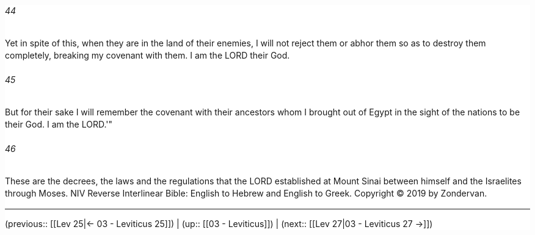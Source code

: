 ###### 44 
Yet in spite of this, when they are in the land of their enemies, I will not reject them or abhor them so as to destroy them completely, breaking my covenant with them. I am the LORD their God. 

###### 45 
But for their sake I will remember the covenant with their ancestors whom I brought out of Egypt in the sight of the nations to be their God. I am the LORD.'" 

###### 46 
These are the decrees, the laws and the regulations that the LORD established at Mount Sinai between himself and the Israelites through Moses. NIV Reverse Interlinear Bible: English to Hebrew and English to Greek. Copyright © 2019 by Zondervan.

***

(previous:: [[Lev 25|← 03 - Leviticus 25]]) | (up:: [[03 - Leviticus]]) | (next:: [[Lev 27|03 - Leviticus 27 →]])
